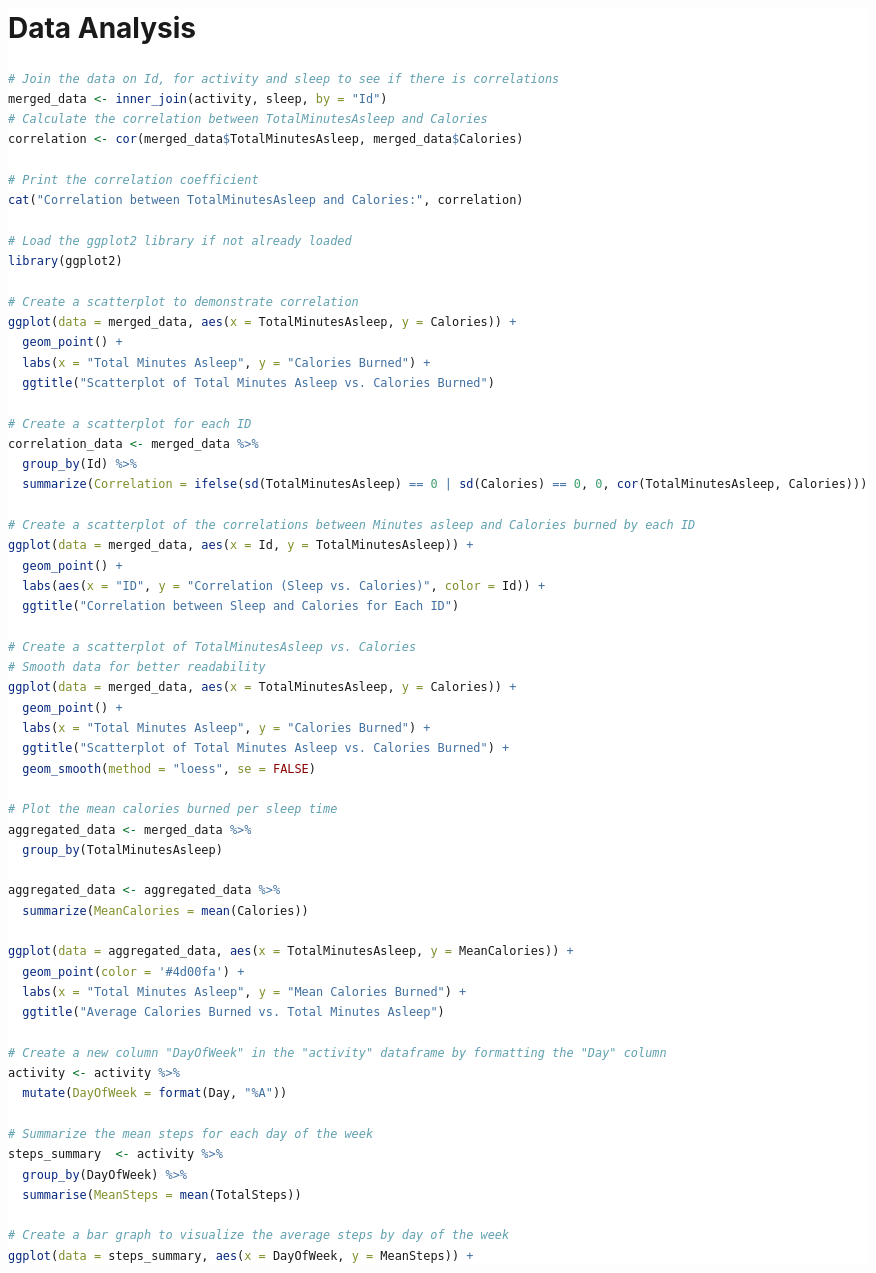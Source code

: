 # Data Analysis
```R
# Join the data on Id, for activity and sleep to see if there is correlations
merged_data <- inner_join(activity, sleep, by = "Id")
# Calculate the correlation between TotalMinutesAsleep and Calories
correlation <- cor(merged_data$TotalMinutesAsleep, merged_data$Calories)

# Print the correlation coefficient
cat("Correlation between TotalMinutesAsleep and Calories:", correlation)

# Load the ggplot2 library if not already loaded
library(ggplot2)

# Create a scatterplot to demonstrate correlation
ggplot(data = merged_data, aes(x = TotalMinutesAsleep, y = Calories)) +
  geom_point() +
  labs(x = "Total Minutes Asleep", y = "Calories Burned") +
  ggtitle("Scatterplot of Total Minutes Asleep vs. Calories Burned")

# Create a scatterplot for each ID
correlation_data <- merged_data %>%
  group_by(Id) %>%
  summarize(Correlation = ifelse(sd(TotalMinutesAsleep) == 0 | sd(Calories) == 0, 0, cor(TotalMinutesAsleep, Calories)))

# Create a scatterplot of the correlations between Minutes asleep and Calories burned by each ID
ggplot(data = merged_data, aes(x = Id, y = TotalMinutesAsleep)) +
  geom_point() +
  labs(aes(x = "ID", y = "Correlation (Sleep vs. Calories)", color = Id)) +
  ggtitle("Correlation between Sleep and Calories for Each ID")

# Create a scatterplot of TotalMinutesAsleep vs. Calories
# Smooth data for better readability
ggplot(data = merged_data, aes(x = TotalMinutesAsleep, y = Calories)) +
  geom_point() +
  labs(x = "Total Minutes Asleep", y = "Calories Burned") +
  ggtitle("Scatterplot of Total Minutes Asleep vs. Calories Burned") +
  geom_smooth(method = "loess", se = FALSE)

# Plot the mean calories burned per sleep time
aggregated_data <- merged_data %>%
  group_by(TotalMinutesAsleep)
  
aggregated_data <- aggregated_data %>%
  summarize(MeanCalories = mean(Calories))

ggplot(data = aggregated_data, aes(x = TotalMinutesAsleep, y = MeanCalories)) +
  geom_point(color = '#4d00fa') +
  labs(x = "Total Minutes Asleep", y = "Mean Calories Burned") +
  ggtitle("Average Calories Burned vs. Total Minutes Asleep")

# Create a new column "DayOfWeek" in the "activity" dataframe by formatting the "Day" column
activity <- activity %>%
  mutate(DayOfWeek = format(Day, "%A"))

# Summarize the mean steps for each day of the week
steps_summary  <- activity %>%
  group_by(DayOfWeek) %>%
  summarise(MeanSteps = mean(TotalSteps))

# Create a bar graph to visualize the average steps by day of the week
ggplot(data = steps_summary, aes(x = DayOfWeek, y = MeanSteps)) +
```